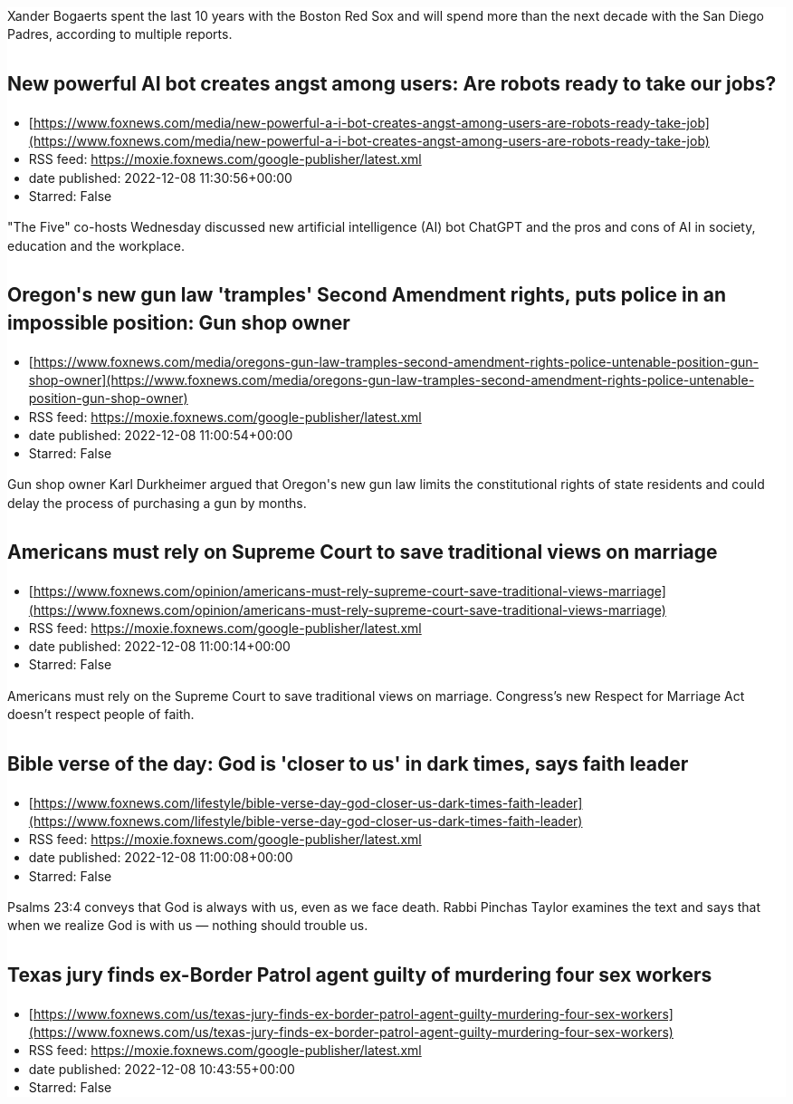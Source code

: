 Xander Bogaerts spent the last 10 years with the Boston Red Sox and will spend more than the next decade with the San Diego Padres, according to multiple reports.

## New powerful AI bot creates angst among users: Are robots ready to take our jobs?
 - [https://www.foxnews.com/media/new-powerful-a-i-bot-creates-angst-among-users-are-robots-ready-take-job](https://www.foxnews.com/media/new-powerful-a-i-bot-creates-angst-among-users-are-robots-ready-take-job)
 - RSS feed: https://moxie.foxnews.com/google-publisher/latest.xml
 - date published: 2022-12-08 11:30:56+00:00
 - Starred: False

"The Five" co-hosts Wednesday discussed new artificial intelligence (AI) bot ChatGPT and the pros and cons of AI in society, education and the workplace.

## Oregon's new gun law 'tramples' Second Amendment rights, puts police in an impossible position: Gun shop owner
 - [https://www.foxnews.com/media/oregons-gun-law-tramples-second-amendment-rights-police-untenable-position-gun-shop-owner](https://www.foxnews.com/media/oregons-gun-law-tramples-second-amendment-rights-police-untenable-position-gun-shop-owner)
 - RSS feed: https://moxie.foxnews.com/google-publisher/latest.xml
 - date published: 2022-12-08 11:00:54+00:00
 - Starred: False

Gun shop owner Karl Durkheimer argued that Oregon's new gun law limits the constitutional rights of state residents and could delay the process of purchasing a gun by months.

## Americans must rely on Supreme Court to save traditional views on marriage
 - [https://www.foxnews.com/opinion/americans-must-rely-supreme-court-save-traditional-views-marriage](https://www.foxnews.com/opinion/americans-must-rely-supreme-court-save-traditional-views-marriage)
 - RSS feed: https://moxie.foxnews.com/google-publisher/latest.xml
 - date published: 2022-12-08 11:00:14+00:00
 - Starred: False

Americans must rely on the Supreme Court to save traditional views on marriage. Congress’s new Respect for Marriage Act doesn’t respect people of faith.

## Bible verse of the day: God is 'closer to us' in dark times, says faith leader
 - [https://www.foxnews.com/lifestyle/bible-verse-day-god-closer-us-dark-times-faith-leader](https://www.foxnews.com/lifestyle/bible-verse-day-god-closer-us-dark-times-faith-leader)
 - RSS feed: https://moxie.foxnews.com/google-publisher/latest.xml
 - date published: 2022-12-08 11:00:08+00:00
 - Starred: False

Psalms 23:4 conveys that God is always with us, even as we face death. Rabbi Pinchas Taylor examines the text and says that when we realize God is with us — nothing should trouble us.

## Texas jury finds ex-Border Patrol agent guilty of murdering four sex workers
 - [https://www.foxnews.com/us/texas-jury-finds-ex-border-patrol-agent-guilty-murdering-four-sex-workers](https://www.foxnews.com/us/texas-jury-finds-ex-border-patrol-agent-guilty-murdering-four-sex-workers)
 - RSS feed: https://moxie.foxnews.com/google-publisher/latest.xml
 - date published: 2022-12-08 10:43:55+00:00
 - Starred: False

